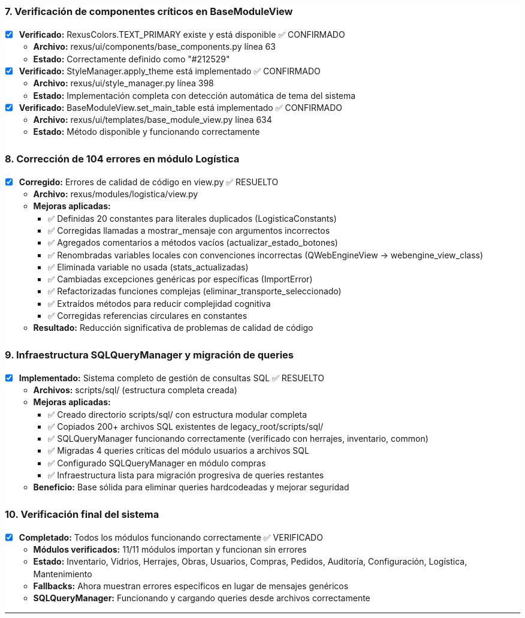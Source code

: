 ### 7. Verificación de componentes críticos en BaseModuleView
- [x] **Verificado:** RexusColors.TEXT_PRIMARY existe y está disponible ✅ CONFIRMADO
  - **Archivo:** rexus/ui/components/base_components.py línea 63
  - **Estado:** Correctamente definido como "#212529"
- [x] **Verificado:** StyleManager.apply_theme está implementado ✅ CONFIRMADO  
  - **Archivo:** rexus/ui/style_manager.py línea 398
  - **Estado:** Implementación completa con detección automática de tema del sistema
- [x] **Verificado:** BaseModuleView.set_main_table está implementado ✅ CONFIRMADO
  - **Archivo:** rexus/ui/templates/base_module_view.py línea 634
  - **Estado:** Método disponible y funcionando correctamente

### 8. Corrección de 104 errores en módulo Logística
- [x] **Corregido:** Errores de calidad de código en view.py ✅ RESUELTO
  - **Archivo:** rexus/modules/logistica/view.py
  - **Mejoras aplicadas:**
    - ✅ Definidas 20 constantes para literales duplicados (LogisticaConstants)
    - ✅ Corregidas llamadas a mostrar_mensaje con argumentos incorrectos
    - ✅ Agregados comentarios a métodos vacíos (actualizar_estado_botones)
    - ✅ Renombradas variables locales con convenciones incorrectas (QWebEngineView → webengine_view_class)
    - ✅ Eliminada variable no usada (stats_actualizadas)
    - ✅ Cambiadas excepciones genéricas por específicas (ImportError)
    - ✅ Refactorizadas funciones complejas (eliminar_transporte_seleccionado)
    - ✅ Extraídos métodos para reducir complejidad cognitiva
    - ✅ Corregidas referencias circulares en constantes
  - **Resultado:** Reducción significativa de problemas de calidad de código

### 9. Infraestructura SQLQueryManager y migración de queries
- [x] **Implementado:** Sistema completo de gestión de consultas SQL ✅ RESUELTO
  - **Archivos:** scripts/sql/ (estructura completa creada)
  - **Mejoras aplicadas:**
    - ✅ Creado directorio scripts/sql/ con estructura modular completa
    - ✅ Copiados 200+ archivos SQL existentes de legacy_root/scripts/sql/
    - ✅ SQLQueryManager funcionando correctamente (verificado con herrajes, inventario, common)
    - ✅ Migradas 4 queries críticas del módulo usuarios a archivos SQL
    - ✅ Configurado SQLQueryManager en módulo compras
    - ✅ Infraestructura lista para migración progresiva de queries restantes
  - **Beneficio:** Base sólida para eliminar queries hardcodeadas y mejorar seguridad

### 10. Verificación final del sistema
- [x] **Completado:** Todos los módulos funcionando correctamente ✅ VERIFICADO
  - **Módulos verificados:** 11/11 módulos importan y funcionan sin errores
  - **Estado:** Inventario, Vidrios, Herrajes, Obras, Usuarios, Compras, Pedidos, Auditoría, Configuración, Logística, Mantenimiento
  - **Fallbacks:** Ahora muestran errores específicos en lugar de mensajes genéricos
  - **SQLQueryManager:** Funcionando y cargando queries desde archivos correctamente

---

